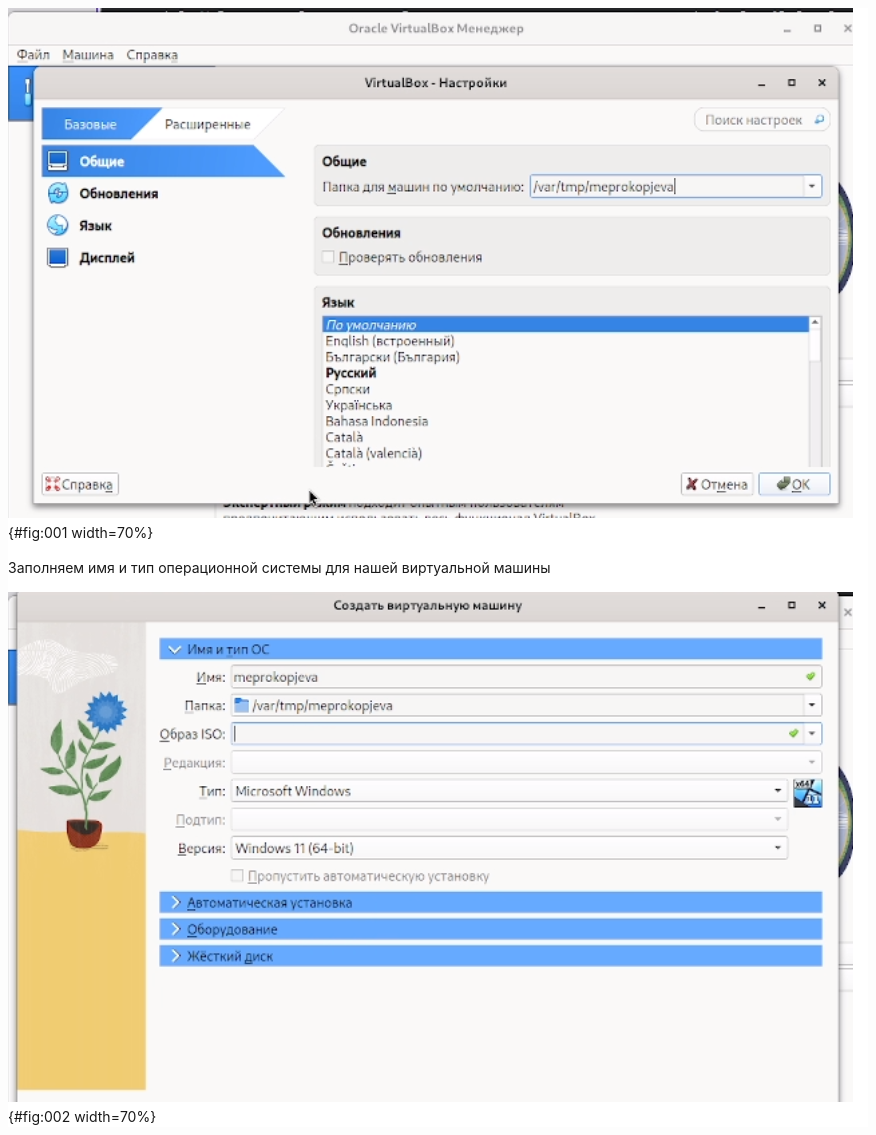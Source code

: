 ![Название рисунка](image/001.png){#fig:001 width=70%}

Заполняем имя и тип операционной системы для нашей виртуальной машины 

![Название рисунка](image/002.png){#fig:002 width=70%}
